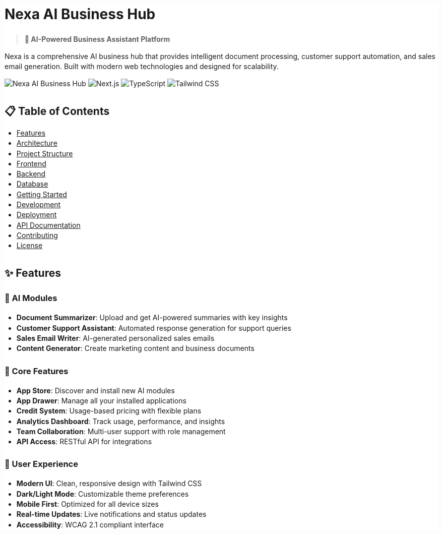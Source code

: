 # Nexa AI Business Hub

> **🚀 AI-Powered Business Assistant Platform**

Nexa is a comprehensive AI business hub that provides intelligent document processing, customer support automation, and sales email generation. Built with modern web technologies and designed for scalability.

![Nexa AI Business Hub](https://img.shields.io/badge/Status-Development-blue)
![Next.js](https://img.shields.io/badge/Next.js-14.0-black)
![TypeScript](https://img.shields.io/badge/TypeScript-5.2-blue)
![Tailwind CSS](https://img.shields.io/badge/Tailwind-3.3-38bdf8)

## 📋 Table of Contents

- [Features](#-features)
- [Architecture](#-architecture)
- [Project Structure](#-project-structure)
- [Frontend](#-frontend)
- [Backend](#-backend)
- [Database](#-database)
- [Getting Started](#-getting-started)
- [Development](#-development)
- [Deployment](#-deployment)
- [API Documentation](#-api-documentation)
- [Contributing](#-contributing)
- [License](#-license)

## ✨ Features

### 🤖 AI Modules
- **Document Summarizer**: Upload and get AI-powered summaries with key insights
- **Customer Support Assistant**: Automated response generation for support queries
- **Sales Email Writer**: AI-generated personalized sales emails
- **Content Generator**: Create marketing content and business documents

### 🎯 Core Features
- **App Store**: Discover and install new AI modules
- **App Drawer**: Manage all your installed applications
- **Credit System**: Usage-based pricing with flexible plans
- **Analytics Dashboard**: Track usage, performance, and insights
- **Team Collaboration**: Multi-user support with role management
- **API Access**: RESTful API for integrations

### 🎨 User Experience
- **Modern UI**: Clean, responsive design with Tailwind CSS
- **Dark/Light Mode**: Customizable theme preferences
- **Mobile First**: Optimized for all device sizes
- **Real-time Updates**: Live notifications and status updates
- **Accessibility**: WCAG 2.1 compliant interface
